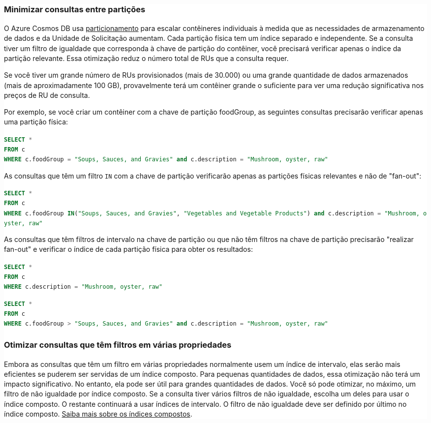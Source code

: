 ### <a name="minimize-cross-partition-queries"></a>Minimizar consultas entre partições

O Azure Cosmos DB usa [particionamento](partitioning-overview.md) para escalar contêineres individuais à medida que as necessidades de armazenamento de dados e da Unidade de Solicitação aumentam. Cada partição física tem um índice separado e independente. Se a consulta tiver um filtro de igualdade que corresponda à chave de partição do contêiner, você precisará verificar apenas o índice da partição relevante. Essa otimização reduz o número total de RUs que a consulta requer.

Se você tiver um grande número de RUs provisionados (mais de 30.000) ou uma grande quantidade de dados armazenados (mais de aproximadamente 100 GB), provavelmente terá um contêiner grande o suficiente para ver uma redução significativa nos preços de RU de consulta.

Por exemplo, se você criar um contêiner com a chave de partição foodGroup, as seguintes consultas precisarão verificar apenas uma partição física:

```sql
SELECT *
FROM c
WHERE c.foodGroup = "Soups, Sauces, and Gravies" and c.description = "Mushroom, oyster, raw"
```

As consultas que têm um filtro `IN` com a chave de partição verificarão apenas as partições físicas relevantes e não de "fan-out":

```sql
SELECT *
FROM c
WHERE c.foodGroup IN("Soups, Sauces, and Gravies", "Vegetables and Vegetable Products") and c.description = "Mushroom, oyster, raw"
```

As consultas que têm filtros de intervalo na chave de partição ou que não têm filtros na chave de partição precisarão "realizar fan-out" e verificar o índice de cada partição física para obter os resultados:

```sql
SELECT *
FROM c
WHERE c.description = "Mushroom, oyster, raw"
```

```sql
SELECT *
FROM c
WHERE c.foodGroup > "Soups, Sauces, and Gravies" and c.description = "Mushroom, oyster, raw"
```

### <a name="optimize-queries-that-have-filters-on-multiple-properties"></a>Otimizar consultas que têm filtros em várias propriedades

Embora as consultas que têm um filtro em várias propriedades normalmente usem um índice de intervalo, elas serão mais eficientes se puderem ser servidas de um índice composto. Para pequenas quantidades de dados, essa otimização não terá um impacto significativo. No entanto, ela pode ser útil para grandes quantidades de dados. Você só pode otimizar, no máximo, um filtro de não igualdade por índice composto. Se a consulta tiver vários filtros de não igualdade, escolha um deles para usar o índice composto. O restante continuará a usar índices de intervalo. O filtro de não igualdade deve ser definido por último no índice composto. [Saiba mais sobre os índices compostos](index-policy.md#composite-indexes).
